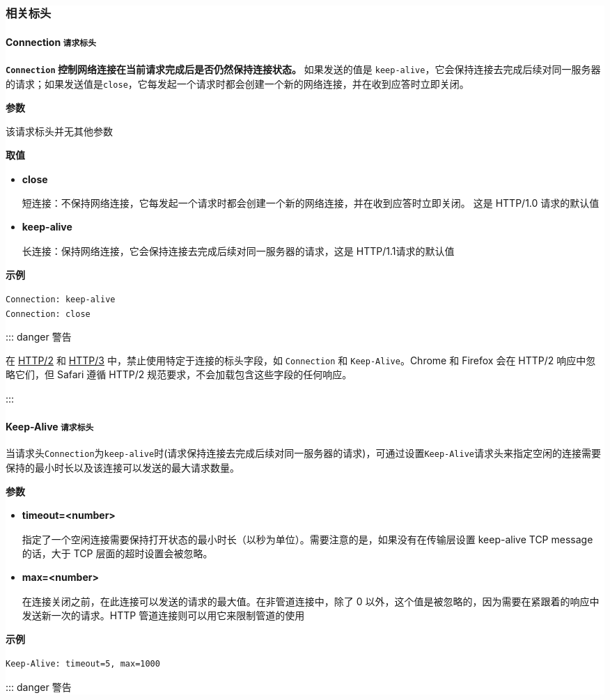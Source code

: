 

### 相关标头



#### Connection `请求标头`

**`Connection` 控制网络连接在当前请求完成后是否仍然保持连接状态。** 如果发送的值是 `keep-alive`，它会保持连接去完成后续对同一服务器的请求；如果发送值是`close`，它每发起一个请求时都会创建一个新的网络连接，并在收到应答时立即关闭。

**参数**

该请求标头并无其他参数

**取值**

- **close**

  短连接：不保持网络连接，它每发起一个请求时都会创建一个新的网络连接，并在收到应答时立即关闭。 这是 HTTP/1.0 请求的默认值

- **keep-alive**

  长连接：保持网络连接，它会保持连接去完成后续对同一服务器的请求，这是 HTTP/1.1请求的默认值

**示例**

```http
Connection: keep-alive
Connection: close
```

::: danger 警告

在 [HTTP/2](https://httpwg.org/specs/rfc9113.html#ConnectionSpecific) 和 [HTTP/3](https://httpwg.org/specs/rfc9114.html#header-formatting) 中，禁止使用特定于连接的标头字段，如 `Connection` 和 `Keep-Alive`。Chrome 和 Firefox 会在 HTTP/2 响应中忽略它们，但 Safari 遵循 HTTP/2 规范要求，不会加载包含这些字段的任何响应。

:::



#### Keep-Alive `请求标头`

当请求头`Connection`为`keep-alive`时(请求保持连接去完成后续对同一服务器的请求)，可通过设置`Keep-Alive`请求头来指定空闲的连接需要保持的最小时长以及该连接可以发送的最大请求数量。

**参数**

- **timeout=\<number>**

  指定了一个空闲连接需要保持打开状态的最小时长（以秒为单位）。需要注意的是，如果没有在传输层设置 keep-alive TCP message 的话，大于 TCP 层面的超时设置会被忽略。

- **max=\<number>**

  在连接关闭之前，在此连接可以发送的请求的最大值。在非管道连接中，除了 0 以外，这个值是被忽略的，因为需要在紧跟着的响应中发送新一次的请求。HTTP 管道连接则可以用它来限制管道的使用

**示例**

```http
Keep-Alive: timeout=5, max=1000
```

::: danger 警告

